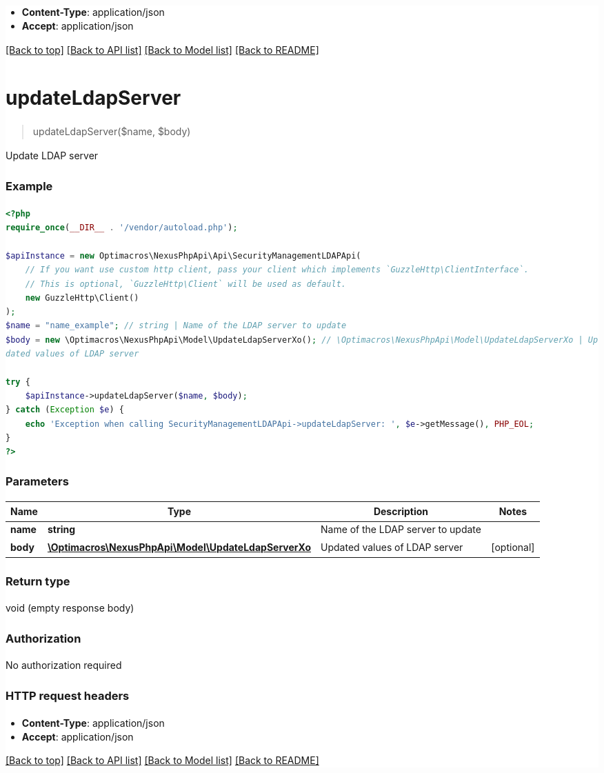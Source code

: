  - **Content-Type**: application/json
 - **Accept**: application/json

[[Back to top]](#) [[Back to API list]](../../README.md#documentation-for-api-endpoints) [[Back to Model list]](../../README.md#documentation-for-models) [[Back to README]](../../README.md)

# **updateLdapServer**
> updateLdapServer($name, $body)

Update LDAP server



### Example
```php
<?php
require_once(__DIR__ . '/vendor/autoload.php');

$apiInstance = new Optimacros\NexusPhpApi\Api\SecurityManagementLDAPApi(
    // If you want use custom http client, pass your client which implements `GuzzleHttp\ClientInterface`.
    // This is optional, `GuzzleHttp\Client` will be used as default.
    new GuzzleHttp\Client()
);
$name = "name_example"; // string | Name of the LDAP server to update
$body = new \Optimacros\NexusPhpApi\Model\UpdateLdapServerXo(); // \Optimacros\NexusPhpApi\Model\UpdateLdapServerXo | Updated values of LDAP server

try {
    $apiInstance->updateLdapServer($name, $body);
} catch (Exception $e) {
    echo 'Exception when calling SecurityManagementLDAPApi->updateLdapServer: ', $e->getMessage(), PHP_EOL;
}
?>
```

### Parameters

Name | Type | Description  | Notes
------------- | ------------- | ------------- | -------------
 **name** | **string**| Name of the LDAP server to update |
 **body** | [**\Optimacros\NexusPhpApi\Model\UpdateLdapServerXo**](../Model/UpdateLdapServerXo.md)| Updated values of LDAP server | [optional]

### Return type

void (empty response body)

### Authorization

No authorization required

### HTTP request headers

 - **Content-Type**: application/json
 - **Accept**: application/json

[[Back to top]](#) [[Back to API list]](../../README.md#documentation-for-api-endpoints) [[Back to Model list]](../../README.md#documentation-for-models) [[Back to README]](../../README.md)


